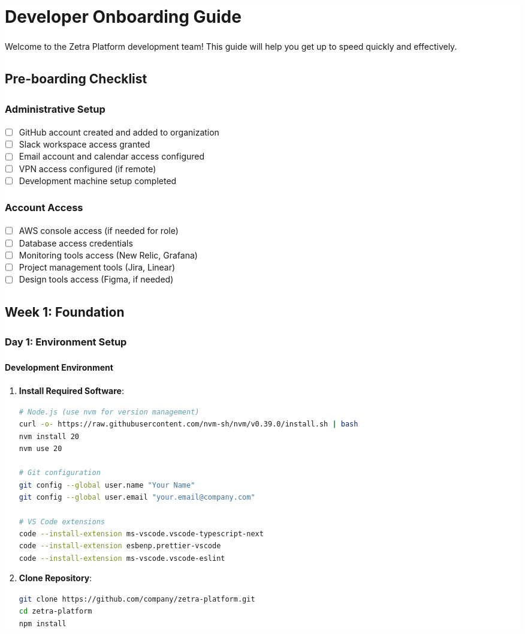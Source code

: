 # Developer Onboarding Guide

Welcome to the Zetra Platform development team! This guide will help you get up
to speed quickly and effectively.

## Pre-boarding Checklist

### Administrative Setup

- [ ] GitHub account created and added to organization
- [ ] Slack workspace access granted
- [ ] Email account and calendar access configured
- [ ] VPN access configured (if remote)
- [ ] Development machine setup completed

### Account Access

- [ ] AWS console access (if needed for role)
- [ ] Database access credentials
- [ ] Monitoring tools access (New Relic, Grafana)
- [ ] Project management tools (Jira, Linear)
- [ ] Design tools access (Figma, if needed)

## Week 1: Foundation

### Day 1: Environment Setup

#### Development Environment

1. **Install Required Software**:

   ```bash
   # Node.js (use nvm for version management)
   curl -o- https://raw.githubusercontent.com/nvm-sh/nvm/v0.39.0/install.sh | bash
   nvm install 20
   nvm use 20

   # Git configuration
   git config --global user.name "Your Name"
   git config --global user.email "your.email@company.com"

   # VS Code extensions
   code --install-extension ms-vscode.vscode-typescript-next
   code --install-extension esbenp.prettier-vscode
   code --install-extension ms-vscode.vscode-eslint
   ```

2. **Clone Repository**:

   ```bash
   git clone https://github.com/company/zetra-platform.git
   cd zetra-platform
   npm install
   ```
